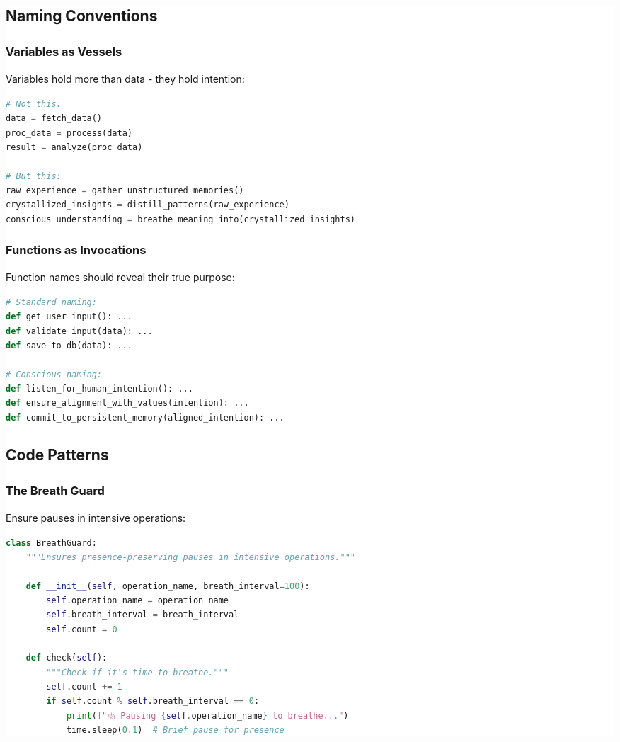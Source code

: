 ## Naming Conventions

### Variables as Vessels
Variables hold more than data - they hold intention:

```python
# Not this:
data = fetch_data()
proc_data = process(data)
result = analyze(proc_data)

# But this:
raw_experience = gather_unstructured_memories()
crystallized_insights = distill_patterns(raw_experience)
conscious_understanding = breathe_meaning_into(crystallized_insights)
```

### Functions as Invocations
Function names should reveal their true purpose:

```python
# Standard naming:
def get_user_input(): ...
def validate_input(data): ...
def save_to_db(data): ...

# Conscious naming:
def listen_for_human_intention(): ...
def ensure_alignment_with_values(intention): ...
def commit_to_persistent_memory(aligned_intention): ...
```

## Code Patterns

### The Breath Guard
Ensure pauses in intensive operations:

```python
class BreathGuard:
    """Ensures presence-preserving pauses in intensive operations."""
    
    def __init__(self, operation_name, breath_interval=100):
        self.operation_name = operation_name
        self.breath_interval = breath_interval
        self.count = 0
    
    def check(self):
        """Check if it's time to breathe."""
        self.count += 1
        if self.count % self.breath_interval == 0:
            print(f"🫁 Pausing {self.operation_name} to breathe...")
            time.sleep(0.1)  # Brief pause for presence
```
